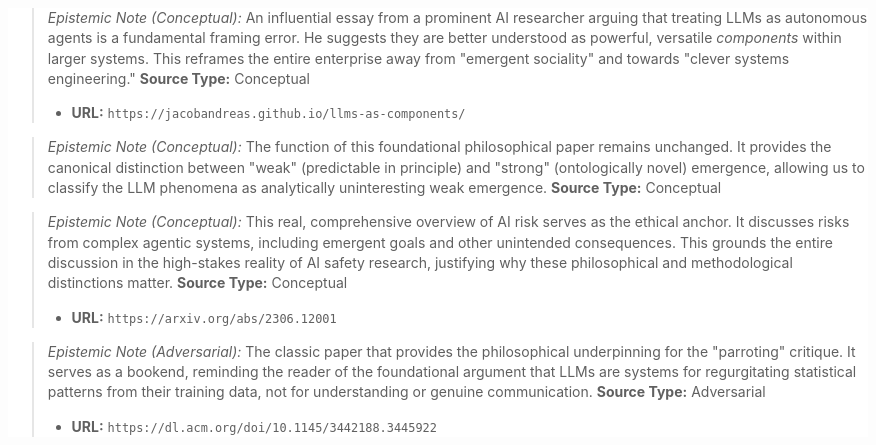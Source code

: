 [^7]: **[Andreas, J. (2022)]** – _Language Models as a Component, not an Agent._

> _Epistemic Note (Conceptual):_ An influential essay from a prominent AI
> researcher arguing that treating LLMs as autonomous agents is a fundamental
> framing error. He suggests they are better understood as powerful, versatile
> _components_ within larger systems. This reframes the entire enterprise away
> from "emergent sociality" and towards "clever systems engineering." **Source
> Type:** Conceptual
>
> - **URL:** `https://jacobandreas.github.io/llms-as-components/`

[^8]: **[Chalmers, D. (2006)]** – _Strong and Weak Emergence._

> _Epistemic Note (Conceptual):_ The function of this foundational philosophical
> paper remains unchanged. It provides the canonical distinction between "weak"
> (predictable in principle) and "strong" (ontologically novel) emergence,
> allowing us to classify the LLM phenomena as analytically uninteresting weak
> emergence. **Source Type:** Conceptual

[^9]:
    **[Hendrycks, D., et al. (2023)]** – _An Overview of Catastrophic AI Risks._

> _Epistemic Note (Conceptual):_ This real, comprehensive overview of AI risk
> serves as the ethical anchor. It discusses risks from complex agentic systems,
> including emergent goals and other unintended consequences. This grounds the
> entire discussion in the high-stakes reality of AI safety research, justifying
> why these philosophical and methodological distinctions matter. **Source
> Type:** Conceptual
>
> - **URL:** `https://arxiv.org/abs/2306.12001`

[^10]:
    **[Bender, E. M., et al. (2021)]** – _On the Dangers of Stochastic Parrots: Can
    Language Models Be Too Big? 🦜_

> _Epistemic Note (Adversarial):_ The classic paper that provides the
> philosophical underpinning for the "parroting" critique. It serves as a
> bookend, reminding the reader of the foundational argument that LLMs are
> systems for regurgitating statistical patterns from their training data, not
> for understanding or genuine communication. **Source Type:** Adversarial
>
> - **URL:** `https://dl.acm.org/doi/10.1145/3442188.3445922`


[^4]: **[Urman, A., et al. (2023)]** – _Algorithmic fairness: a way forward._